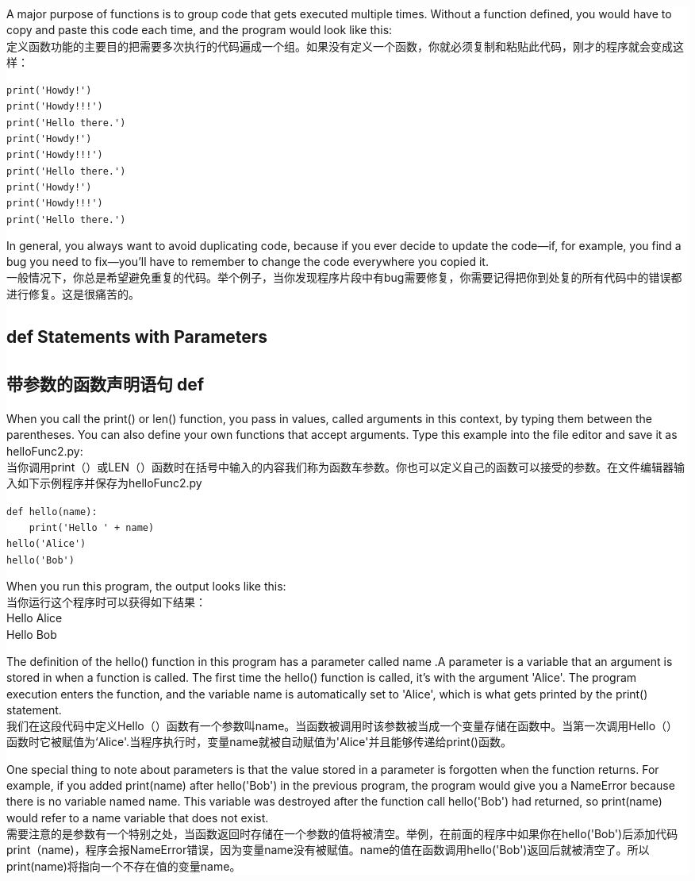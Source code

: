  A major purpose of functions is to group code that gets executed multiple times. Without a function defined, you would have to  copy and paste this code each time, and the program would look like this:  
定义函数功能的主要目的把需要多次执行的代码遍成一个组。如果没有定义一个函数，你就必须复制和粘贴此代码，刚才的程序就会变成这样：  

	print('Howdy!')
	print('Howdy!!!')
	print('Hello there.')
	print('Howdy!')
	print('Howdy!!!')
	print('Hello there.')
	print('Howdy!')
	print('Howdy!!!')
	print('Hello there.')

In general, you always want to avoid duplicating code, because if you ever decide to update the code—if, for example, you find a bug you need to fix—you’ll have to remember to change the code everywhere you copied it.  
一般情况下，你总是希望避免重复的代码。举个例子，当你发现程序片段中有bug需要修复，你需要记得把你到处复的所有代码中的错误都进行修复。这是很痛苦的。  

## def Statements with Parameters
## 带参数的函数声明语句 def

 When you call the print() or len() function, you pass in values, called arguments in this context, by typing them between the parentheses. You can also define your own functions that accept arguments. Type this example into the file editor and save it as helloFunc2.py:  
当你调用print（）或LEN（）函数时在括号中输入的内容我们称为函数车参数。你也可以定义自己的函数可以接受的参数。在文件编辑器输入如下示例程序并保存为helloFunc2.py  
	
	def hello(name):  
		print('Hello ' + name)  
	hello('Alice')  
	hello('Bob')  
When you run this program, the output looks like this:  
当你运行这个程序时可以获得如下结果：  
	Hello Alice  
	Hello Bob  

The definition of the hello() function in this program has a parameter called name .A parameter is a variable that an argument is stored in when a function is called. The first time the hello() function is called, it’s with the argument 'Alice'. The program execution enters the function, and the variable name is automatically set to 'Alice', which is what gets printed by the print() statement.  
我们在这段代码中定义Hello（）函数有一个参数叫name。当函数被调用时该参数被当成一个变量存储在函数中。当第一次调用Hello（）函数时它被赋值为‘Alice'.当程序执行时，变量name就被自动赋值为'Alice'并且能够传递给print()函数。  
 
One special thing to note about parameters is that the value stored in a parameter is forgotten when the function returns. For example, if you added print(name) after hello('Bob') in the previous program, the program would give you a NameError because there is no variable named name. This variable was destroyed after the function call hello('Bob') had returned, so print(name) would refer to a name variable that does not exist.  
需要注意的是参数有一个特别之处，当函数返回时存储在一个参数的值将被清空。举例，在前面的程序中如果你在hello('Bob')后添加代码print（name)，程序会报NameError错误，因为变量name没有被赋值。name的值在函数调用hello('Bob')返回后就被清空了。所以print(name)将指向一个不存在值的变量name。  

